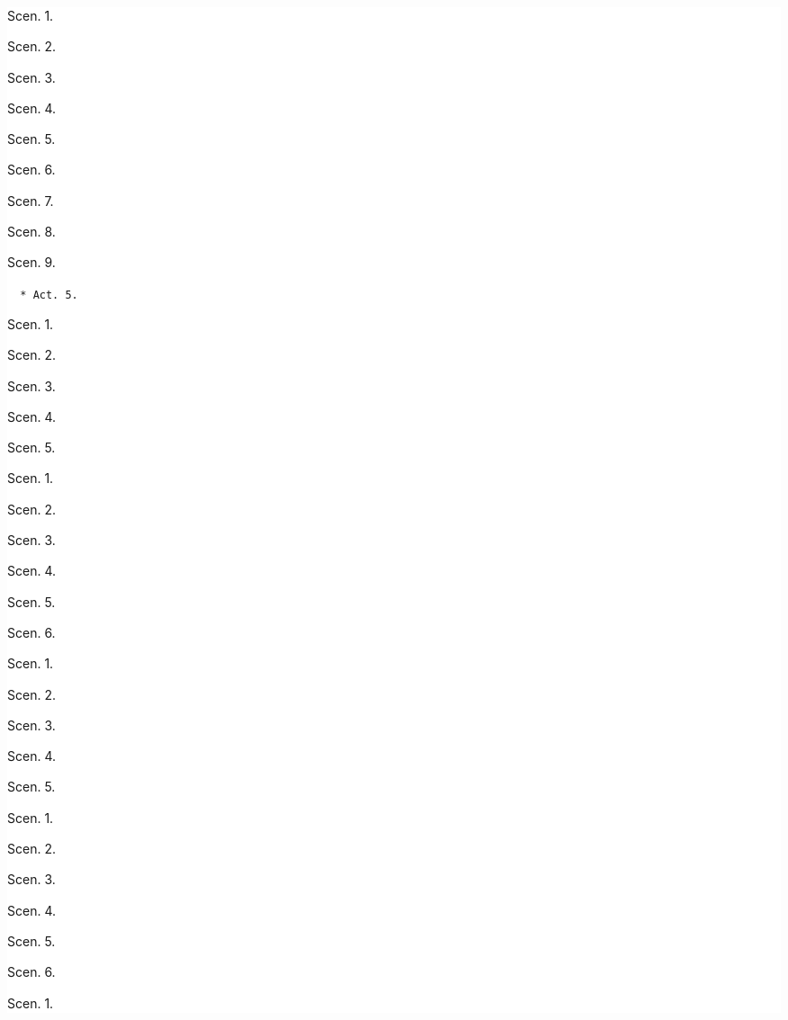 Scen. 1.

Scen. 2.

Scen. 3.

Scen. 4.

Scen. 5.

Scen. 6.

Scen. 7.

Scen. 8.

Scen. 9.

      * Act. 5.

Scen. 1.

Scen. 2.

Scen. 3.

Scen. 4.

Scen. 5.

Scen. 1.

Scen. 2.

Scen. 3.

Scen. 4.

Scen. 5.

Scen. 6.

Scen. 1.

Scen. 2.

Scen. 3.

Scen. 4.

Scen. 5.

Scen. 1.

Scen. 2.

Scen. 3.

Scen. 4.

Scen. 5.

Scen. 6.

Scen. 1.
